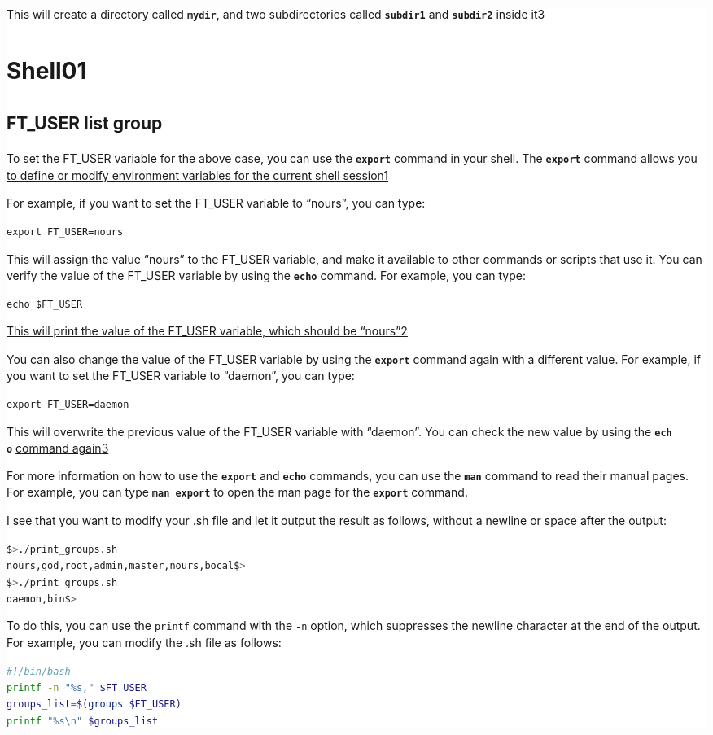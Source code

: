This will create a directory called **`mydir`**, and two subdirectories called **`subdir1`** and **`subdir2`** [inside it](https://stackoverflow.com/questions/14639353/how-do-i-create-a-new-directory-through-a-shell-script-in-linux)[3](https://linuxize.com/post/how-to-create-directories-in-linux-with-the-mkdir-command/)

# Shell01

## FT_USER list group

To set the FT_USER variable for the above case, you can use the **`export`** command in your shell. The **`export`** [command allows you to define or modify environment variables for the current shell session1](https://stackoverflow.com/questions/38206797/comma-separated-list-from-ft-user)

For example, if you want to set the FT_USER variable to “nours”, you can type:

`export FT_USER=nours`

This will assign the value “nours” to the FT_USER variable, and make it available to other commands or scripts that use it. You can verify the value of the FT_USER variable by using the **`echo`** command. For example, you can type:

`echo $FT_USER`

[This will print the value of the FT_USER variable, which should be “nours”2](https://dev.mysql.com/doc/refman/5.7/en/fulltext-stopwords.html)

You can also change the value of the FT_USER variable by using the **`export`** command again with a different value. For example, if you want to set the FT_USER variable to “daemon”, you can type:

`export FT_USER=daemon`

This will overwrite the previous value of the FT_USER variable with “daemon”. You can check the new value by using the **`echo`** [command again](https://stackoverflow.com/questions/38206797/comma-separated-list-from-ft-user)[3](https://dev.mysql.com/doc/refman/8.0/en/fulltext-fine-tuning.html)

For more information on how to use the **`export`** and **`echo`** commands, you can use the **`man`** command to read their manual pages. For example, you can type **`man export`** to open the man page for the **`export`** command.

I see that you want to modify your .sh file and let it output the result as follows, without a newline or space after the output:

```bash
$>./print_groups.sh
nours,god,root,admin,master,nours,bocal$>
$>./print_groups.sh
daemon,bin$>

```

To do this, you can use the `printf` command with the `-n` option, which suppresses the newline character at the end of the output. For example, you can modify the .sh file as follows:

```bash
#!/bin/bash
printf -n "%s," $FT_USER
groups_list=$(groups $FT_USER)
printf "%s\n" $groups_list

```
